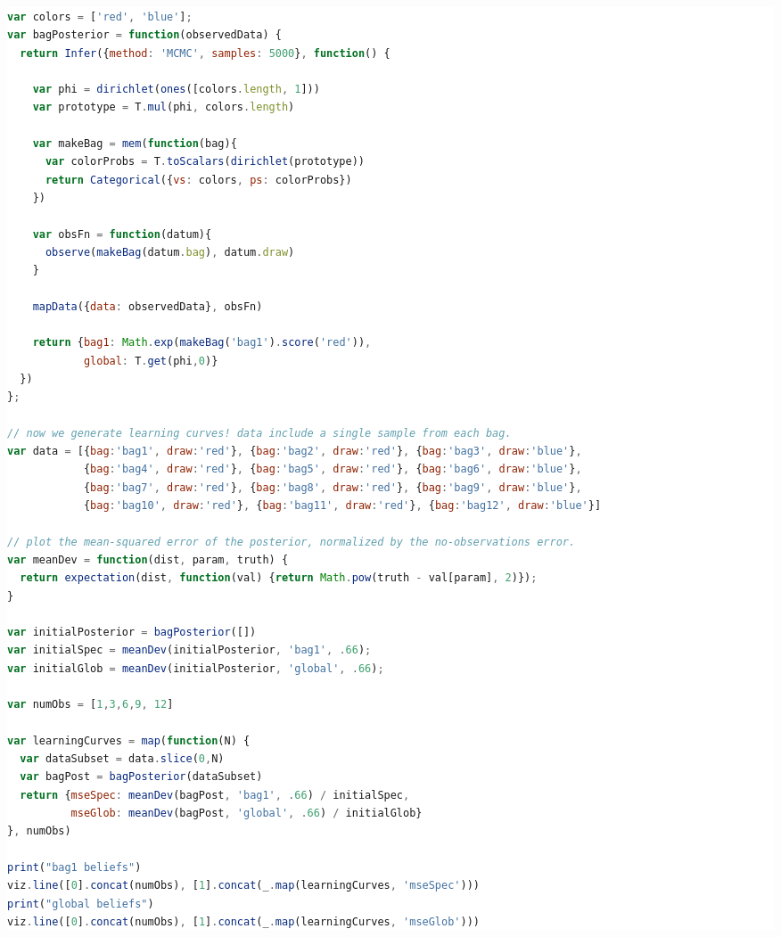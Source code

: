 

~~~~js
var colors = ['red', 'blue'];
var bagPosterior = function(observedData) {
  return Infer({method: 'MCMC', samples: 5000}, function() {

    var phi = dirichlet(ones([colors.length, 1]))
    var prototype = T.mul(phi, colors.length)

    var makeBag = mem(function(bag){
      var colorProbs = T.toScalars(dirichlet(prototype))
      return Categorical({vs: colors, ps: colorProbs})
    })

    var obsFn = function(datum){
      observe(makeBag(datum.bag), datum.draw)
    }

    mapData({data: observedData}, obsFn)

    return {bag1: Math.exp(makeBag('bag1').score('red')),
            global: T.get(phi,0)}
  })
};

// now we generate learning curves! data include a single sample from each bag.
var data = [{bag:'bag1', draw:'red'}, {bag:'bag2', draw:'red'}, {bag:'bag3', draw:'blue'},
            {bag:'bag4', draw:'red'}, {bag:'bag5', draw:'red'}, {bag:'bag6', draw:'blue'},
            {bag:'bag7', draw:'red'}, {bag:'bag8', draw:'red'}, {bag:'bag9', draw:'blue'},
            {bag:'bag10', draw:'red'}, {bag:'bag11', draw:'red'}, {bag:'bag12', draw:'blue'}]

// plot the mean-squared error of the posterior, normalized by the no-observations error.
var meanDev = function(dist, param, truth) {
  return expectation(dist, function(val) {return Math.pow(truth - val[param], 2)});
}

var initialPosterior = bagPosterior([])
var initialSpec = meanDev(initialPosterior, 'bag1', .66);
var initialGlob = meanDev(initialPosterior, 'global', .66);

var numObs = [1,3,6,9, 12]

var learningCurves = map(function(N) {
  var dataSubset = data.slice(0,N)
  var bagPost = bagPosterior(dataSubset)
  return {mseSpec: meanDev(bagPost, 'bag1', .66) / initialSpec,
          mseGlob: meanDev(bagPost, 'global', .66) / initialGlob}
}, numObs)

print("bag1 beliefs")
viz.line([0].concat(numObs), [1].concat(_.map(learningCurves, 'mseSpec')))
print("global beliefs")
viz.line([0].concat(numObs), [1].concat(_.map(learningCurves, 'mseGlob')))
~~~~
